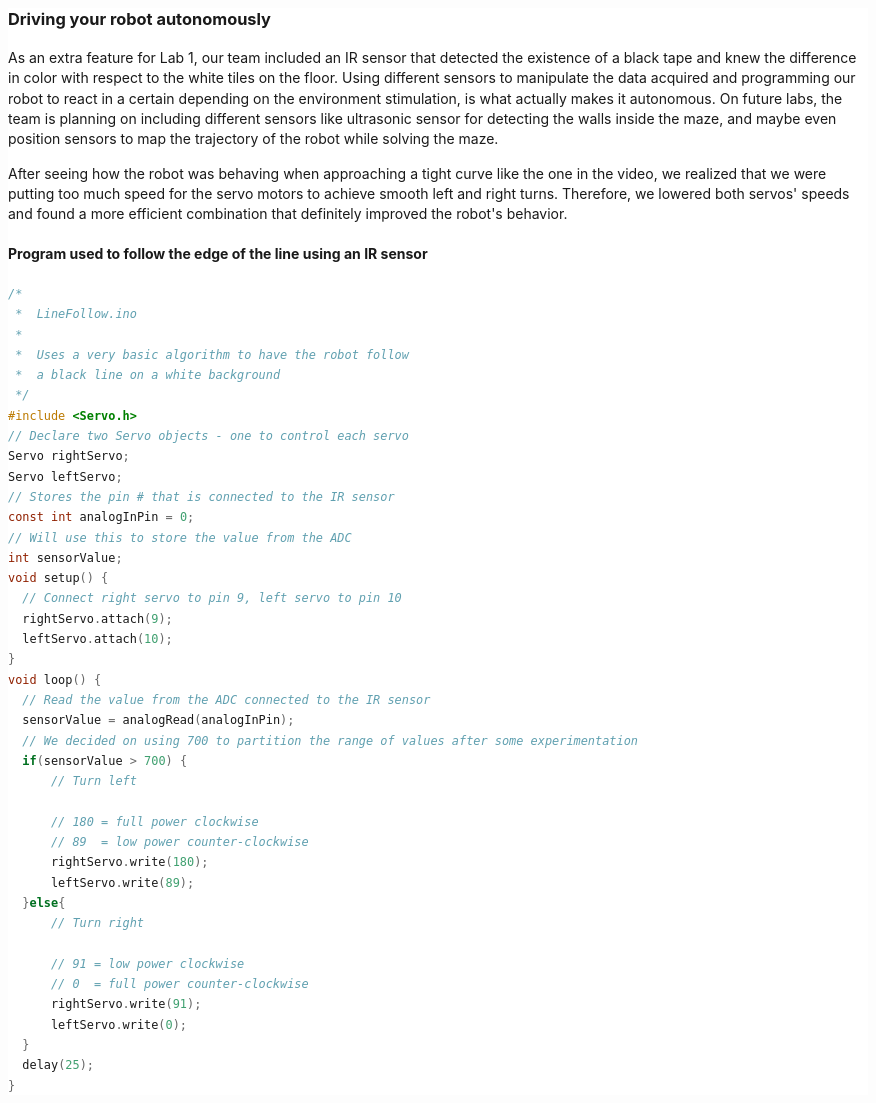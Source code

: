 ### Driving your robot autonomously
As an extra feature for Lab 1, our team included an IR sensor that detected the existence of a black tape and knew the difference in color with respect to the white tiles on the floor. Using different sensors to manipulate the data acquired and programming our robot to react in a certain depending on the environment stimulation, is what actually makes it autonomous. On future labs, the team is planning on including different sensors like ultrasonic sensor for detecting the walls inside the maze, and maybe even position sensors to map the trajectory of the robot while solving the maze.

 <div style="text-align: center">
 <iframe width="534" height="300" src="https://www.youtube.com/embed/2YqA4jH7Dto" frameborder="0" allowfullscreen></iframe>
 </div>

After seeing how the robot was behaving when approaching a tight curve like the one in the video, we realized that we were putting too much speed for the servo motors to achieve smooth left and right turns. Therefore, we lowered both servos' speeds and found a more efficient combination that definitely improved the robot's behavior.

#### Program used to follow the edge of the line using an IR sensor

```c
/*
 *  LineFollow.ino
 *  
 *  Uses a very basic algorithm to have the robot follow
 *  a black line on a white background
 */
#include <Servo.h>
// Declare two Servo objects - one to control each servo
Servo rightServo;
Servo leftServo;
// Stores the pin # that is connected to the IR sensor
const int analogInPin = 0;
// Will use this to store the value from the ADC
int sensorValue;
void setup() {
  // Connect right servo to pin 9, left servo to pin 10
  rightServo.attach(9);
  leftServo.attach(10);
}
void loop() {
  // Read the value from the ADC connected to the IR sensor
  sensorValue = analogRead(analogInPin);
  // We decided on using 700 to partition the range of values after some experimentation
  if(sensorValue > 700) {
      // Turn left

      // 180 = full power clockwise
      // 89  = low power counter-clockwise
      rightServo.write(180);
      leftServo.write(89);
  }else{
      // Turn right

      // 91 = low power clockwise
      // 0  = full power counter-clockwise
      rightServo.write(91);
      leftServo.write(0);
  }
  delay(25);
}
```
 <div style="text-align: center">
